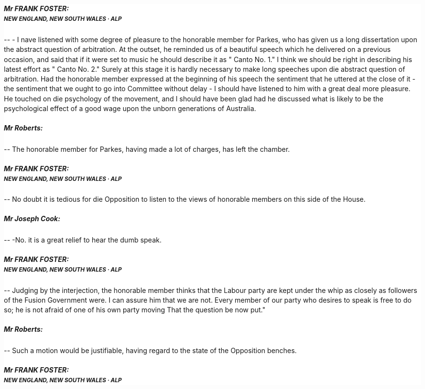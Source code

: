 ##### Mr FRANK FOSTER:<br><small class="text-muted">NEW ENGLAND, NEW SOUTH WALES &middot; ALP</small>

-- - I nave listened with some degree of pleasure to the honorable member for Parkes, who has given us a long dissertation upon the abstract question of arbitration. At the outset, he reminded us of a beautiful speech which he delivered on a previous occasion, and said that if it were set to music he should describe it as " Canto No. 1." I think we should be right in describing his latest effort as " Canto No. 2." Surely at this stage it is hardly necessary to make long speeches upon die abstract question of arbitration. Had the honorable member expressed at the beginning of his speech the sentiment that he uttered at the close of it - the sentiment that we ought to go into Committee without delay - I should have listened to him with a great deal more pleasure. He touched on die psychology of the movement, and I should have been glad had he discussed what is likely to be the psychological effect of a good wage upon the unborn generations of Australia. 

##### Mr Roberts:

--  The honorable member for Parkes, having made a lot of charges, has left the chamber. 

##### Mr FRANK FOSTER:<br><small class="text-muted">NEW ENGLAND, NEW SOUTH WALES &middot; ALP</small>

-- No doubt it is tedious for die Opposition to listen to the views of honorable members on this side of the House. 

##### Mr Joseph Cook:

--  -No. it is a great relief to hear the dumb speak. 

##### Mr FRANK FOSTER:<br><small class="text-muted">NEW ENGLAND, NEW SOUTH WALES &middot; ALP</small>

-- Judging by the interjection, the honorable member thinks that the Labour party are kept under the whip as closely as followers of the Fusion Government were. I can assure him that we are not. Every member of our party who desires to speak is free to do so; he is not afraid of one of his own party moving That the question be now put." 

##### Mr Roberts:

--  Such a motion would be justifiable, having regard to the state of the Opposition benches. 

##### Mr FRANK FOSTER:<br><small class="text-muted">NEW ENGLAND, NEW SOUTH WALES &middot; ALP</small>
